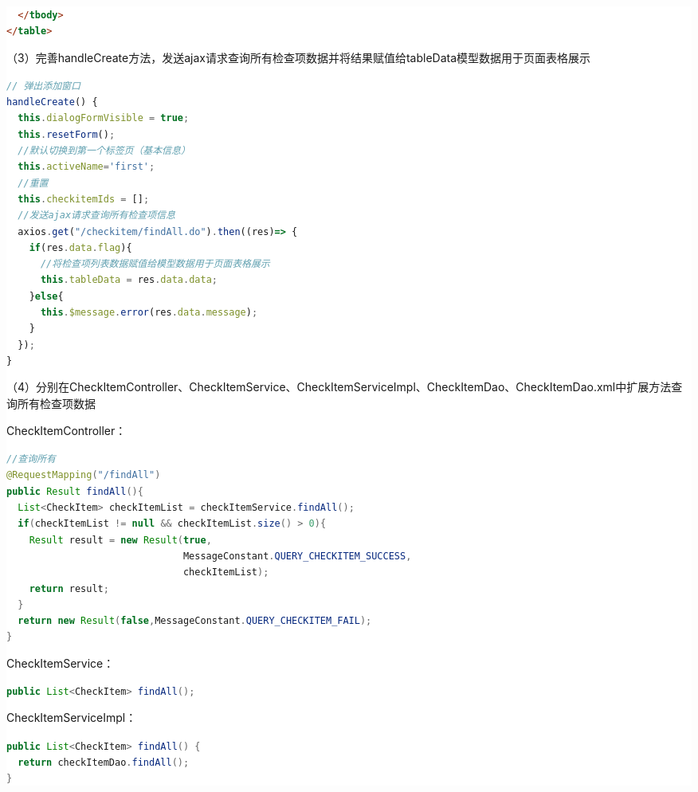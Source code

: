 ~~~html
  </tbody>
</table>
~~~

（3）完善handleCreate方法，发送ajax请求查询所有检查项数据并将结果赋值给tableData模型数据用于页面表格展示

~~~javascript
// 弹出添加窗口
handleCreate() {
  this.dialogFormVisible = true;
  this.resetForm();
  //默认切换到第一个标签页（基本信息）
  this.activeName='first';
  //重置
  this.checkitemIds = [];
  //发送ajax请求查询所有检查项信息
  axios.get("/checkitem/findAll.do").then((res)=> {
    if(res.data.flag){
      //将检查项列表数据赋值给模型数据用于页面表格展示
      this.tableData = res.data.data;
    }else{
      this.$message.error(res.data.message);
    }
  });
}
~~~

（4）分别在CheckItemController、CheckItemService、CheckItemServiceImpl、CheckItemDao、CheckItemDao.xml中扩展方法查询所有检查项数据

CheckItemController：

~~~java
//查询所有
@RequestMapping("/findAll")
public Result findAll(){
  List<CheckItem> checkItemList = checkItemService.findAll();
  if(checkItemList != null && checkItemList.size() > 0){
    Result result = new Result(true, 
                               MessageConstant.QUERY_CHECKITEM_SUCCESS,
                               checkItemList);
    return result;
  }
  return new Result(false,MessageConstant.QUERY_CHECKITEM_FAIL);
}
~~~

CheckItemService：

~~~java
public List<CheckItem> findAll();
~~~

CheckItemServiceImpl：

~~~java
public List<CheckItem> findAll() {
  return checkItemDao.findAll();
}
~~~
